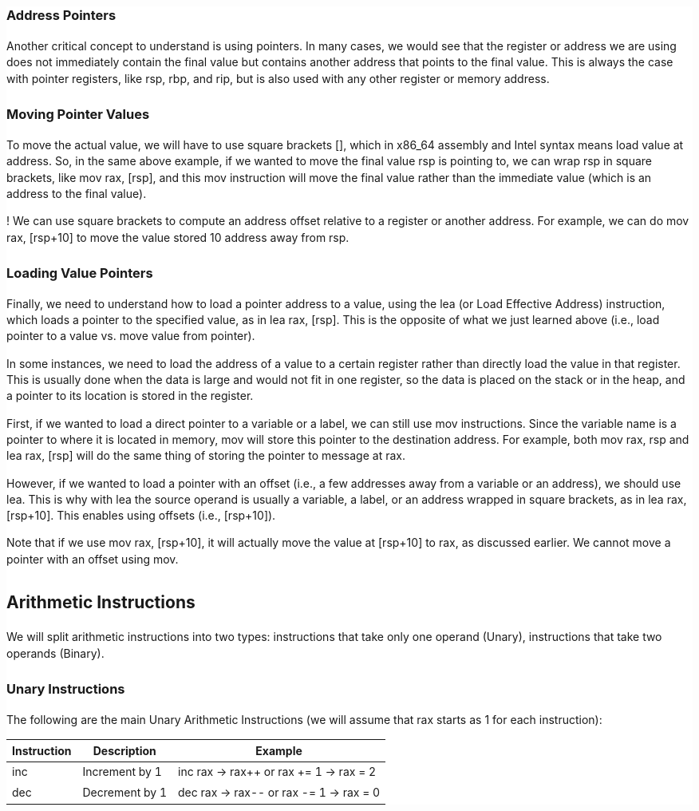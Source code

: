 ### Address Pointers

Another critical concept to understand is using pointers. In many cases, we would see that the register or address we are using does not immediately contain the final value but contains another address that points to the final value. This is always the case with pointer registers, like rsp, rbp, and rip, but is also used with any other register or memory address.

### Moving Pointer Values

To move the actual value, we will have to use square brackets [], which in x86_64 assembly and Intel syntax means load value at address. So, in the same above example, if we wanted to move the final value rsp is pointing to, we can wrap rsp in square brackets, like mov rax, [rsp], and this mov instruction will move the final value rather than the immediate value (which is an address to the final value).

! We can use square brackets to compute an address offset relative to a register or another address. For example, we can do mov rax, [rsp+10] to move the value stored 10 address away from rsp.

### Loading Value Pointers

Finally, we need to understand how to load a pointer address to a value, using the lea (or Load Effective Address) instruction, which loads a pointer to the specified value, as in lea rax, [rsp]. This is the opposite of what we just learned above (i.e., load pointer to a value vs. move value from pointer).

In some instances, we need to load the address of a value to a certain register rather than directly load the value in that register. This is usually done when the data is large and would not fit in one register, so the data is placed on the stack or in the heap, and a pointer to its location is stored in the register.

First, if we wanted to load a direct pointer to a variable or a label, we can still use mov instructions. Since the variable name is a pointer to where it is located in memory, mov will store this pointer to the destination address. For example, both mov rax, rsp and lea rax, [rsp] will do the same thing of storing the pointer to message at rax.

However, if we wanted to load a pointer with an offset (i.e., a few addresses away from a variable or an address), we should use lea. This is why with lea the source operand is usually a variable, a label, or an address wrapped in square brackets, as in lea rax, [rsp+10]. This enables using offsets (i.e., [rsp+10]).

Note that if we use mov rax, [rsp+10], it will actually move the value at [rsp+10] to rax, as discussed earlier. We cannot move a pointer with an offset using mov.

## Arithmetic Instructions

We will split arithmetic instructions into two types: instructions that take only one operand (Unary), instructions that take two operands (Binary).

### Unary Instructions

The following are the main Unary Arithmetic Instructions (we will assume that rax starts as 1 for each instruction):

|Instruction |	Description |	Example|
|------------|--------------|----------|
inc |	Increment by 1 |	inc rax -> rax++ or rax += 1 -> rax = 2
dec |	Decrement by 1 |	dec rax -> rax-- or rax -= 1 -> rax = 0
